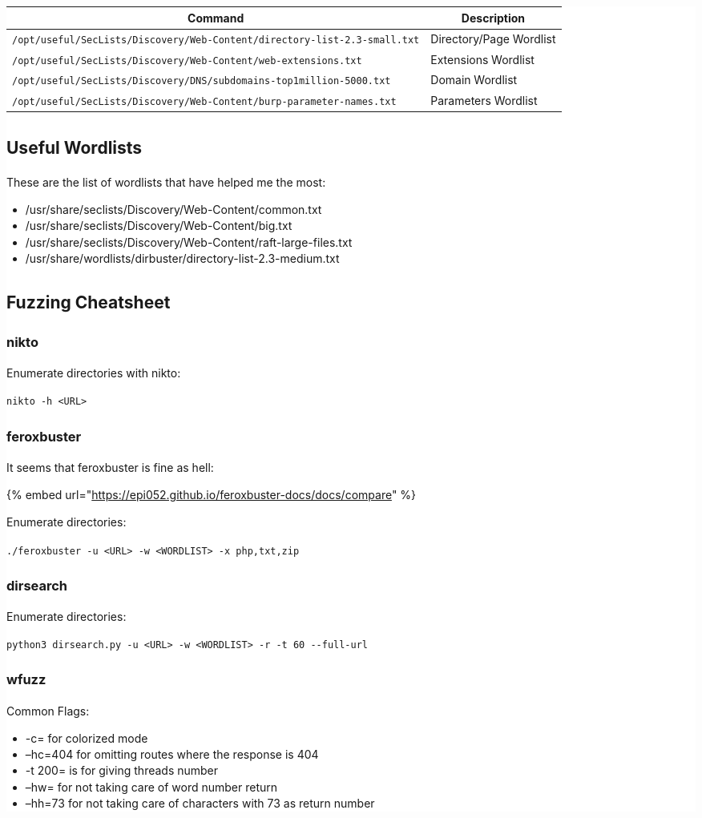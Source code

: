 | **Command**                                                               | **Description**         |
| ------------------------------------------------------------------------- | ----------------------- |
| `/opt/useful/SecLists/Discovery/Web-Content/directory-list-2.3-small.txt` | Directory/Page Wordlist |
| `/opt/useful/SecLists/Discovery/Web-Content/web-extensions.txt`           | Extensions Wordlist     |
| `/opt/useful/SecLists/Discovery/DNS/subdomains-top1million-5000.txt`      | Domain Wordlist         |
| `/opt/useful/SecLists/Discovery/Web-Content/burp-parameter-names.txt`     | Parameters Wordlist     |

## Useful Wordlists

These are the list of wordlists that have helped me the most:

* /usr/share/seclists/Discovery/Web-Content/common.txt
* /usr/share/seclists/Discovery/Web-Content/big.txt
* /usr/share/seclists/Discovery/Web-Content/raft-large-files.txt
* /usr/share/wordlists/dirbuster/directory-list-2.3-medium.txt

## Fuzzing Cheatsheet

### nikto

Enumerate directories with nikto:

```
nikto -h <URL>
```

### feroxbuster

It seems that feroxbuster is fine as hell:

{% embed url="https://epi052.github.io/feroxbuster-docs/docs/compare" %}

Enumerate directories:

```
./feroxbuster -u <URL> -w <WORDLIST> -x php,txt,zip
```

### dirsearch

Enumerate directories:

```
python3 dirsearch.py -u <URL> -w <WORDLIST> -r -t 60 --full-url
```

### wfuzz

Common Flags:

* \-c= for colorized mode
* –hc=404 for omitting routes where the response is 404
* \-t 200= is for giving threads number
* –hw= for not taking care of word number return
* –hh=73 for not taking care of characters with 73 as return number
